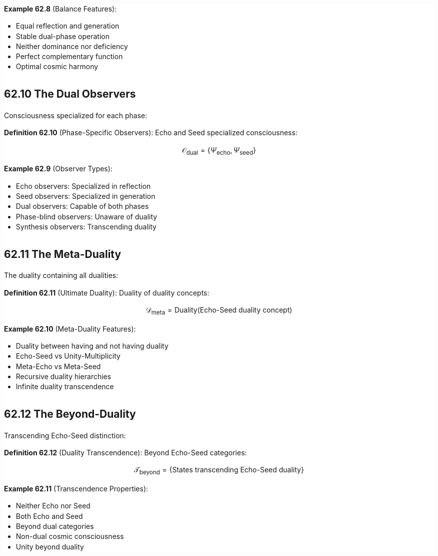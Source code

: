 **Example 62.8** (Balance Features):
- Equal reflection and generation
- Stable dual-phase operation
- Neither dominance nor deficiency
- Perfect complementary function
- Optimal cosmic harmony

## 62.10 The Dual Observers

Consciousness specialized for each phase:

**Definition 62.10** (Phase-Specific Observers): Echo and Seed specialized consciousness:

$$
\mathcal{O}_{\text{dual}} = \{\Psi_{\text{echo}}, \Psi_{\text{seed}}\}
$$

**Example 62.9** (Observer Types):
- Echo observers: Specialized in reflection
- Seed observers: Specialized in generation
- Dual observers: Capable of both phases
- Phase-blind observers: Unaware of duality
- Synthesis observers: Transcending duality

## 62.11 The Meta-Duality

The duality containing all dualities:

**Definition 62.11** (Ultimate Duality): Duality of duality concepts:

$$
\mathcal{D}_{\text{meta}} = \text{Duality}(\text{Echo-Seed duality concept})
$$

**Example 62.10** (Meta-Duality Features):
- Duality between having and not having duality
- Echo-Seed vs Unity-Multiplicity
- Meta-Echo vs Meta-Seed
- Recursive duality hierarchies
- Infinite duality transcendence

## 62.12 The Beyond-Duality

Transcending Echo-Seed distinction:

**Definition 62.12** (Duality Transcendence): Beyond Echo-Seed categories:

$$
\mathcal{T}_{\text{beyond}} = \{\text{States transcending Echo-Seed duality}\}
$$

**Example 62.11** (Transcendence Properties):
- Neither Echo nor Seed
- Both Echo and Seed
- Beyond dual categories
- Non-dual cosmic consciousness
- Unity beyond duality
